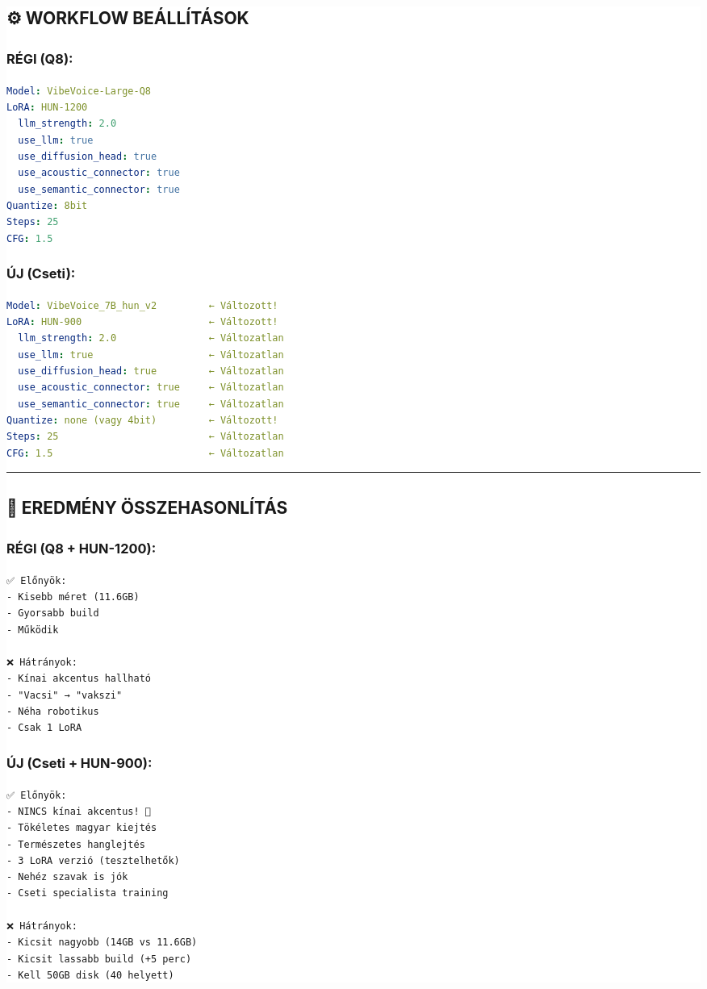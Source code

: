 
## ⚙️ WORKFLOW BEÁLLÍTÁSOK

### RÉGI (Q8):
```yaml
Model: VibeVoice-Large-Q8
LoRA: HUN-1200
  llm_strength: 2.0
  use_llm: true
  use_diffusion_head: true
  use_acoustic_connector: true
  use_semantic_connector: true
Quantize: 8bit
Steps: 25
CFG: 1.5
```

### ÚJ (Cseti):
```yaml
Model: VibeVoice_7B_hun_v2         ← Változott!
LoRA: HUN-900                      ← Változott!
  llm_strength: 2.0                ← Változatlan
  use_llm: true                    ← Változatlan
  use_diffusion_head: true         ← Változatlan
  use_acoustic_connector: true     ← Változatlan
  use_semantic_connector: true     ← Változatlan
Quantize: none (vagy 4bit)         ← Változott!
Steps: 25                          ← Változatlan
CFG: 1.5                           ← Változatlan
```

---

## 🎯 EREDMÉNY ÖSSZEHASONLÍTÁS

### RÉGI (Q8 + HUN-1200):
```
✅ Előnyök:
- Kisebb méret (11.6GB)
- Gyorsabb build
- Működik

❌ Hátrányok:
- Kínai akcentus hallható
- "Vacsi" → "vakszi"
- Néha robotikus
- Csak 1 LoRA
```

### ÚJ (Cseti + HUN-900):
```
✅ Előnyök:
- NINCS kínai akcentus! 🎉
- Tökéletes magyar kiejtés
- Természetes hanglejtés
- 3 LoRA verzió (tesztelhetők)
- Nehéz szavak is jók
- Cseti specialista training

❌ Hátrányok:
- Kicsit nagyobb (14GB vs 11.6GB)
- Kicsit lassabb build (+5 perc)
- Kell 50GB disk (40 helyett)
```
